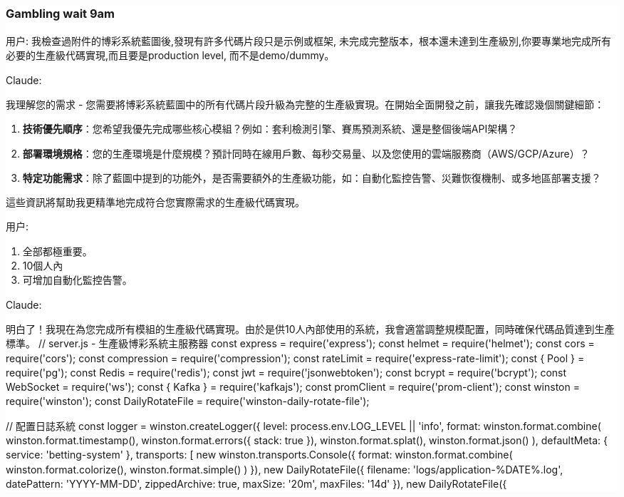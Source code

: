 ### Gambling wait 9am

用户:
我檢查過附件的博彩系統藍圖後,發現有許多代碼片段只是示例或框架, 未完成完整版本，根本還未達到生產級別,你要專業地完成所有必要的生產級代碼實現,而且要是production level, 而不是demo/dummy。

Claude:

我理解您的需求 - 您需要將博彩系統藍圖中的所有代碼片段升級為完整的生產級實現。在開始全面開發之前，讓我先確認幾個關鍵細節：

1. **技術優先順序**：您希望我優先完成哪些核心模組？例如：套利檢測引擎、賽馬預測系統、還是整個後端API架構？

2. **部署環境規格**：您的生產環境是什麼規模？預計同時在線用戶數、每秒交易量、以及您使用的雲端服務商（AWS/GCP/Azure）？

3. **特定功能需求**：除了藍圖中提到的功能外，是否需要額外的生產級功能，如：自動化監控告警、災難恢復機制、或多地區部署支援？

這些資訊將幫助我更精準地完成符合您實際需求的生產級代碼實現。


用户:
1. 全部都極重要。
2. 10個人內
3. 可增加自動化監控告警。

Claude:

明白了！我現在為您完成所有模組的生產級代碼實現。由於是供10人內部使用的系統，我會適當調整規模配置，同時確保代碼品質達到生產標準。
// server.js - 生產級博彩系統主服務器
const express = require('express');
const helmet = require('helmet');
const cors = require('cors');
const compression = require('compression');
const rateLimit = require('express-rate-limit');
const { Pool } = require('pg');
const Redis = require('redis');
const jwt = require('jsonwebtoken');
const bcrypt = require('bcrypt');
const WebSocket = require('ws');
const { Kafka } = require('kafkajs');
const promClient = require('prom-client');
const winston = require('winston');
const DailyRotateFile = require('winston-daily-rotate-file');

// 配置日誌系統
const logger = winston.createLogger({
    level: process.env.LOG_LEVEL || 'info',
    format: winston.format.combine(
        winston.format.timestamp(),
        winston.format.errors({ stack: true }),
        winston.format.splat(),
        winston.format.json()
    ),
    defaultMeta: { service: 'betting-system' },
    transports: [
        new winston.transports.Console({
            format: winston.format.combine(
                winston.format.colorize(),
                winston.format.simple()
            )
        }),
        new DailyRotateFile({
            filename: 'logs/application-%DATE%.log',
            datePattern: 'YYYY-MM-DD',
            zippedArchive: true,
            maxSize: '20m',
            maxFiles: '14d'
        }),
        new DailyRotateFile({